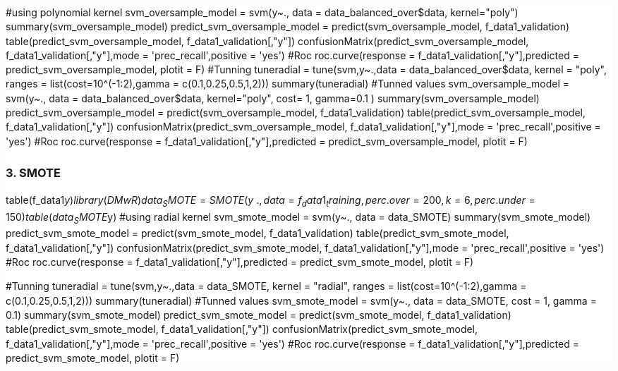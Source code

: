 #using polynomial kernel
svm_oversample_model = svm(y~., data = data_balanced_over$data, kernel="poly")
summary(svm_oversample_model)
predict_svm_oversample_model = predict(svm_oversample_model, f_data1_validation)
table(predict_svm_oversample_model, f_data1_validation[,"y"])
confusionMatrix(predict_svm_oversample_model, f_data1_validation[,"y"],mode = 'prec_recall',positive = 'yes')
#Roc
roc.curve(response = f_data1_validation[,"y"],predicted = predict_svm_oversample_model, plotit = F)
#Tunning
tuneradial = tune(svm,y~.,data = data_balanced_over$data, kernel = "poly", ranges = list(cost=10^(-1:2),gamma = c(0.1,0.25,0.5,1,2)))
summary(tuneradial)
#Tunned values
svm_oversample_model = svm(y~., data = data_balanced_over$data, kernel="poly", cost= 1, gamma=0.1 )
summary(svm_oversample_model)
predict_svm_oversample_model = predict(svm_oversample_model, f_data1_validation)
table(predict_svm_oversample_model, f_data1_validation[,"y"])
confusionMatrix(predict_svm_oversample_model, f_data1_validation[,"y"],mode = 'prec_recall',positive = 'yes')
#Roc
roc.curve(response = f_data1_validation[,"y"],predicted = predict_svm_oversample_model, plotit = F)

### 3. SMOTE
table(f_data1$y)
library(DMwR)
data_SMOTE = SMOTE(y~.,data = f_data1_training, perc.over = 200, k = 6, perc.under = 150)
table(data_SMOTE$y)
#using radial kernel
svm_smote_model = svm(y~., data = data_SMOTE)
summary(svm_smote_model)
predict_svm_smote_model = predict(svm_smote_model, f_data1_validation)
table(predict_svm_smote_model, f_data1_validation[,"y"])
confusionMatrix(predict_svm_smote_model, f_data1_validation[,"y"],mode = 'prec_recall',positive = 'yes')
#Roc
roc.curve(response = f_data1_validation[,"y"],predicted = predict_svm_smote_model, plotit = F)


#Tunning
tuneradial = tune(svm,y~.,data = data_SMOTE, kernel = "radial", ranges = list(cost=10^(-1:2),gamma = c(0.1,0.25,0.5,1,2)))
summary(tuneradial)
#Tunned values
svm_smote_model = svm(y~., data = data_SMOTE, cost = 1, gamma = 0.1)
summary(svm_smote_model)
predict_svm_smote_model = predict(svm_smote_model, f_data1_validation)
table(predict_svm_smote_model, f_data1_validation[,"y"])
confusionMatrix(predict_svm_smote_model, f_data1_validation[,"y"],mode = 'prec_recall',positive = 'yes')
#Roc
roc.curve(response = f_data1_validation[,"y"],predicted = predict_svm_smote_model, plotit = F)
